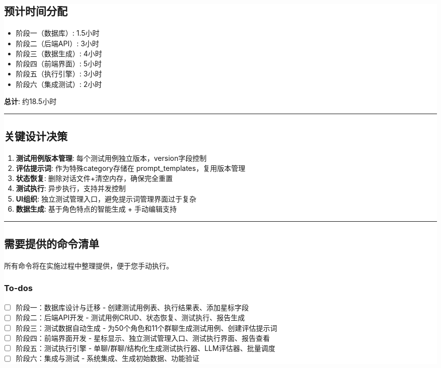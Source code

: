 
## 预计时间分配

- 阶段一（数据库）: 1.5小时
- 阶段二（后端API）: 3小时
- 阶段三（数据生成）: 4小时
- 阶段四（前端界面）: 5小时
- 阶段五（执行引擎）: 3小时
- 阶段六（集成测试）: 2小时

**总计**: 约18.5小时

---

## 关键设计决策

1. **测试用例版本管理**: 每个测试用例独立版本，version字段控制
2. **评估提示词**: 作为特殊category存储在 prompt_templates，复用版本管理
3. **状态恢复**: 删除对话文件+清空内存，确保完全重置
4. **测试执行**: 异步执行，支持并发控制
5. **UI组织**: 独立测试管理入口，避免提示词管理界面过于复杂
6. **数据生成**: 基于角色特点的智能生成 + 手动编辑支持

---

## 需要提供的命令清单

所有命令将在实施过程中整理提供，便于您手动执行。

### To-dos

- [ ] 阶段一：数据库设计与迁移 - 创建测试用例表、执行结果表、添加星标字段
- [ ] 阶段二：后端API开发 - 测试用例CRUD、状态恢复、测试执行、报告生成
- [ ] 阶段三：测试数据自动生成 - 为50个角色和11个群聊生成测试用例、创建评估提示词
- [ ] 阶段四：前端界面开发 - 星标显示、独立测试管理入口、测试执行界面、报告查看
- [ ] 阶段五：测试执行引擎 - 单聊/群聊/结构化生成测试执行器、LLM评估器、批量调度
- [ ] 阶段六：集成与测试 - 系统集成、生成初始数据、功能验证